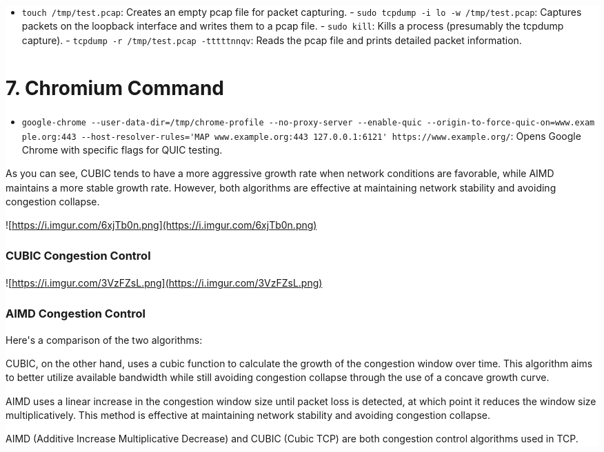 - `touch /tmp/test.pcap`: Creates an empty pcap file for packet capturing. - `sudo tcpdump -i lo -w /tmp/test.pcap`: Captures packets on the loopback interface and writes them to a pcap file. - `sudo kill`: Kills a process (presumably the tcpdump capture). - `tcpdump -r /tmp/test.pcap -tttttnnqv`: Reads the pcap file and prints detailed packet information.

# 7. Chromium Command

- `google-chrome --user-data-dir=/tmp/chrome-profile --no-proxy-server --enable-quic --origin-to-force-quic-on=www.example.org:443 --host-resolver-rules='MAP www.example.org:443 127.0.0.1:6121' https://www.example.org/`: Opens Google Chrome with specific flags for QUIC testing.

As you can see, CUBIC tends to have a more aggressive growth rate when network conditions are favorable, while AIMD maintains a more stable growth rate. However, both algorithms are effective at maintaining network stability and avoiding congestion collapse.

![https://i.imgur.com/6xjTb0n.png](https://i.imgur.com/6xjTb0n.png)

### CUBIC Congestion Control

![https://i.imgur.com/3VzFZsL.png](https://i.imgur.com/3VzFZsL.png)

### AIMD Congestion Control

Here's a comparison of the two algorithms:

CUBIC, on the other hand, uses a cubic function to calculate the growth of the congestion window over time. This algorithm aims to better utilize available bandwidth while still avoiding congestion collapse through the use of a concave growth curve.

AIMD uses a linear increase in the congestion window size until packet loss is detected, at which point it reduces the window size multiplicatively. This method is effective at maintaining network stability and avoiding congestion collapse.

AIMD (Additive Increase Multiplicative Decrease) and CUBIC (Cubic TCP) are both congestion control algorithms used in TCP.
